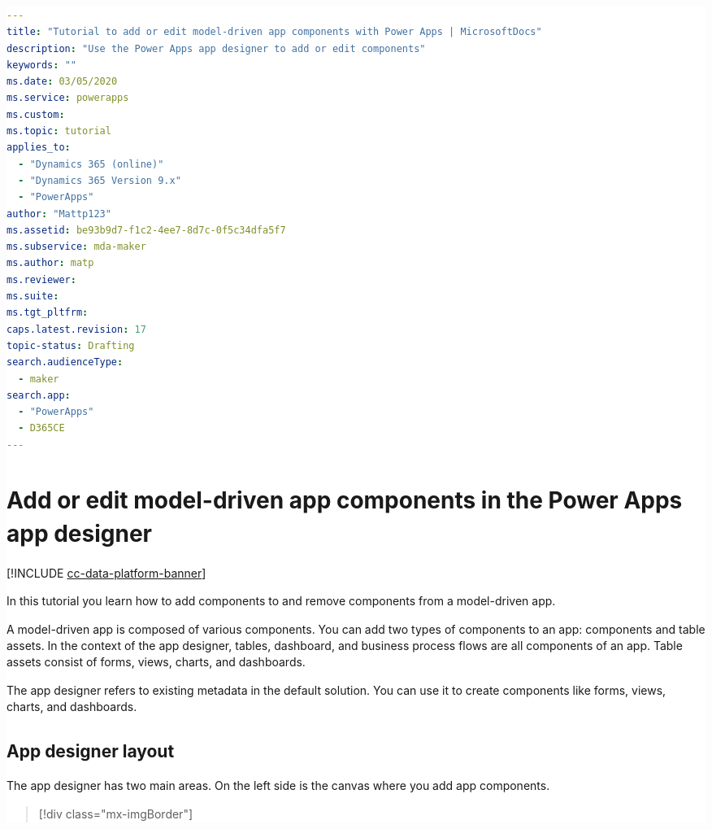 ```yaml
---
title: "Tutorial to add or edit model-driven app components with Power Apps | MicrosoftDocs"
description: "Use the Power Apps app designer to add or edit components"
keywords: ""
ms.date: 03/05/2020
ms.service: powerapps
ms.custom: 
ms.topic: tutorial
applies_to: 
  - "Dynamics 365 (online)"
  - "Dynamics 365 Version 9.x"
  - "PowerApps"
author: "Mattp123"
ms.assetid: be93b9d7-f1c2-4ee7-8d7c-0f5c34dfa5f7
ms.subservice: mda-maker
ms.author: matp
ms.reviewer: 
ms.suite: 
ms.tgt_pltfrm: 
caps.latest.revision: 17
topic-status: Drafting
search.audienceType: 
  - maker
search.app: 
  - "PowerApps"
  - D365CE
---
```


# Add or edit model-driven app components in the Power Apps app designer

[!INCLUDE [cc-data-platform-banner](../../includes/cc-data-platform-banner.md)]

In this tutorial you learn how to add components to and remove components from a model-driven app. 

A model-driven app is composed of various components. You can add two types of components to an app: components and table assets. In the context of the app designer, tables, dashboard, and business process flows are all components of an app. Table assets consist of forms, views, charts, and dashboards.  
  
The app designer refers to existing metadata in the default solution. You can use it to create components like forms, views, charts, and dashboards.  
  
## App designer layout  
 The app designer has two main areas. On the left side is the canvas where you add app components.  
  
 > [!div class="mx-imgBorder"]